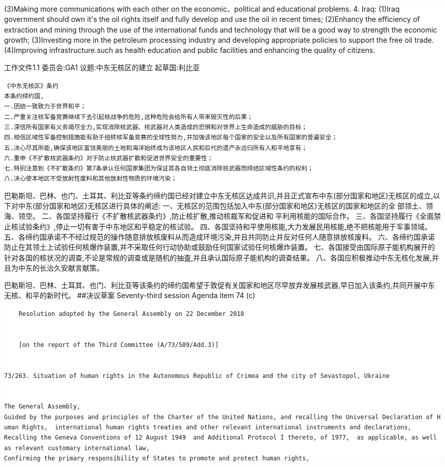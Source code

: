    (3)Making more communications with each other on the economic、political and educational problems.
	4. Iraq:
   (1)Iraq government should own it's the oil rights itself and fully develop  and use the oil in recent times;
   (2)Enhancy the efficiency of extraction and mining through the use of the international funds and technology that will be a good way to  strength the economic growth;
   (3)Investing more in the petroleum processing industry and developing appropriate policies to support the free oil trade.
(4)Improving infrastructure.such as health education and public facilities and enhancing the quality of citizens.

工作文件1.1
委员会:GA1
议题:中东无核区的建立
起草国:利比亚

    《中东无核区》条约
    本条约缔约国,
    一.团结一致致力于世界和平；
    二.严重关注核军备竞赛继续下去引起核战争的危险,这种危险会给所有人带来毁灭性的后果；
    三.深信所有国家有义务竭尽全力,实现消除核武器、核武器对人类造成的恐惧和对世界上生命造成的威胁的目标；
    四.相信区域性军备控制措施能有助于扭转核军备竞赛的全球性努力,并加强该地区每个国家的安全以及所有国家的普遍安全；
    五.决心尽其所能,确保该地区富饶美丽的土地和海洋始终成为该地区人民和后代的遗产永远归所有人和平地享有；
    六.重申《不扩散核武器条约》对于防止核武器扩散和促进世界安全的重要性；
    七.特别注意到《不扩散条约》第7条承认任何国家集团为保证其各自领土彻底消除核武器而缔结区域性条约的权利；
    八.决心使本地区不受放射性废料和其他放射性物质的环境污染；

巴勒斯坦、巴林、也门、土耳其、利比亚等条约缔约国已经对建立中东无核区达成共识,并且正式宣布中东(部分国家和地区)无核区的成立,以下对中东(部分国家和地区)无核区进行具体的阐述:
    一、无核区的范围包括加入中东(部分国家和地区)无核区的国家和地区的全
部领土、领海、领空。
    二、各国坚持履行《不扩散核武器条约》,防止核扩散,推动核裁军和促进和
平利用核能的国际合作。
    三、各国坚持履行《全面禁止核试验条约》,停止一切有害于中东地区和平稳定的核试验。
    四、各国坚持和平使用核能,大力发展民用核能,绝不把核能用于军事领域。
    五、各缔约国承诺不不经过规范的操作随意排放核废料从而造成环境污染,并且共同防止并反对任何人随意排放核废料。
    六、各缔约国承诺防止在其领土上试验任何核爆炸装置,并不采取任何行动协助或鼓励任何国家试验任何核爆炸装置。
    七、各国接受由国际原子能机构展开的针对各国的核状况的调查,不论是常规的调查或是随机的抽査,并且承认国际原子能机构的调查结果。
    八、各国应积极推动中东无核化发展,并且为中东的长治久安献言献策。

巴勒斯坦、巴林、土耳其、也门、利比亚等该条约的缔约国希望于敦促有关国家和地区尽早放弃发展核武器,早日加入该条约,共同开展中东无核、和平的新时代。
##决议草案
Seventy-third session
Agenda item 74 (c)



		Resolution adopted by the General Assembly on 22 December 2018


		[on the report of the Third Committee (A/73/589/Add.3)]


	73/263.	Situation of human rights in the Autonomous Republic of Crimea and the city of Sevastopol, Ukraine


	The General Assembly,
	Guided by the purposes and principles of the Charter of the United Nations, and recalling the Universal Declaration of Human Rights,  international human rights treaties and other relevant international instruments and declarations,
	Recalling the Geneva Conventions of 12 August 1949  and Additional Protocol I thereto, of 1977,  as applicable, as well as relevant customary international law,
	Confirming the primary responsibility of States to promote and protect human rights,